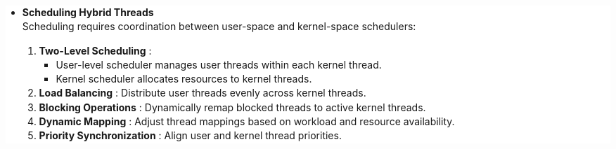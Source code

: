 - **Scheduling Hybrid Threads**   
    Scheduling requires coordination between user-space and kernel-space schedulers:
    
    1. **Two-Level Scheduling** :
        - User-level scheduler manages user threads within each kernel thread.
        - Kernel scheduler allocates resources to kernel threads.
    2. **Load Balancing** : Distribute user threads evenly across kernel threads. 
    3. **Blocking Operations** : Dynamically remap blocked threads to active kernel threads.   
    4. **Dynamic Mapping** : Adjust thread mappings based on workload and resource availability.   
    5. **Priority Synchronization** : Align user and kernel thread priorities.

